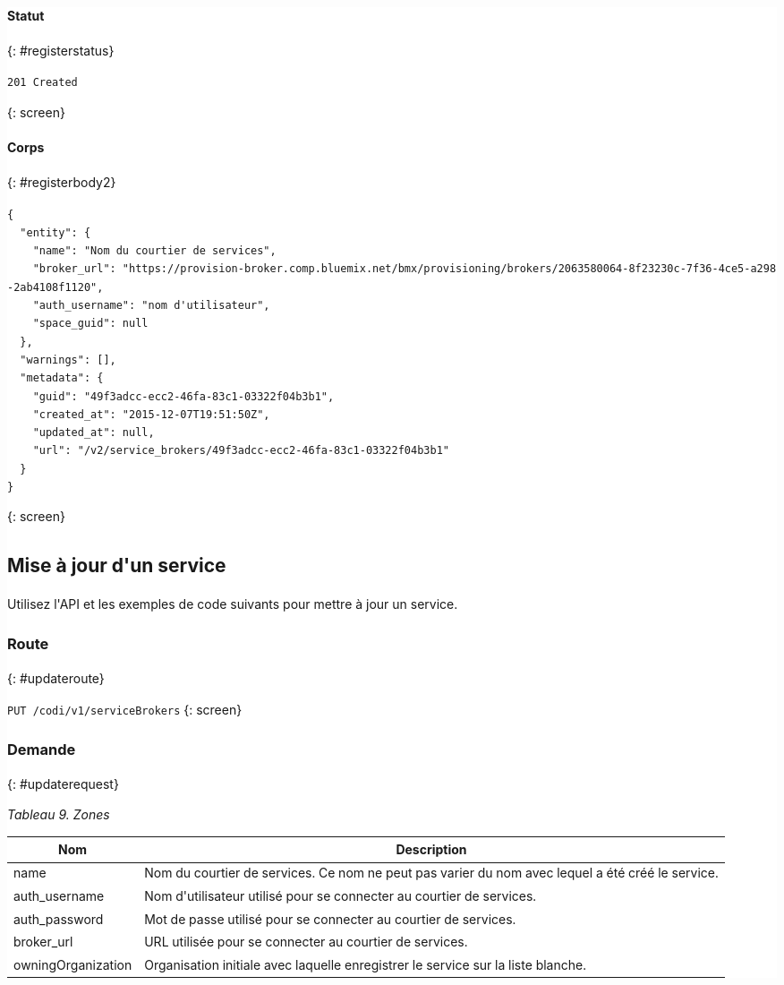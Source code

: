 #### Statut
{: #registerstatus}

```
201 Created
```
{: screen}

#### Corps
{: #registerbody2}

```
{
  "entity": {
    "name": "Nom du courtier de services",
    "broker_url": "https://provision-broker.comp.bluemix.net/bmx/provisioning/brokers/2063580064-8f23230c-7f36-4ce5-a298-2ab4108f1120",
    "auth_username": "nom d'utilisateur",
    "space_guid": null
  },
  "warnings": [],
  "metadata": {
    "guid": "49f3adcc-ecc2-46fa-83c1-03322f04b3b1",
    "created_at": "2015-12-07T19:51:50Z",
    "updated_at": null,
    "url": "/v2/service_brokers/49f3adcc-ecc2-46fa-83c1-03322f04b3b1"
  }
}
```
{: screen}

## Mise à jour d'un service

Utilisez l'API et les exemples de code suivants pour mettre à jour un service.

### Route
{: #updateroute}

`PUT /codi/v1/serviceBrokers`
{: screen}

### Demande
{: #updaterequest}

*Tableau 9. Zones*

| **Nom** | **Description** |
|-----------------|-------------------|
| name | Nom du courtier de services. Ce nom ne peut pas varier du nom avec lequel a été créé le service. |
| auth_username | Nom d'utilisateur utilisé pour se connecter au courtier de services. |
| auth_password | Mot de passe utilisé pour se connecter au courtier de services. |
| broker_url | URL utilisée pour se connecter au courtier de services. |
| owningOrganization | Organisation initiale avec laquelle enregistrer le service sur la liste blanche. |
